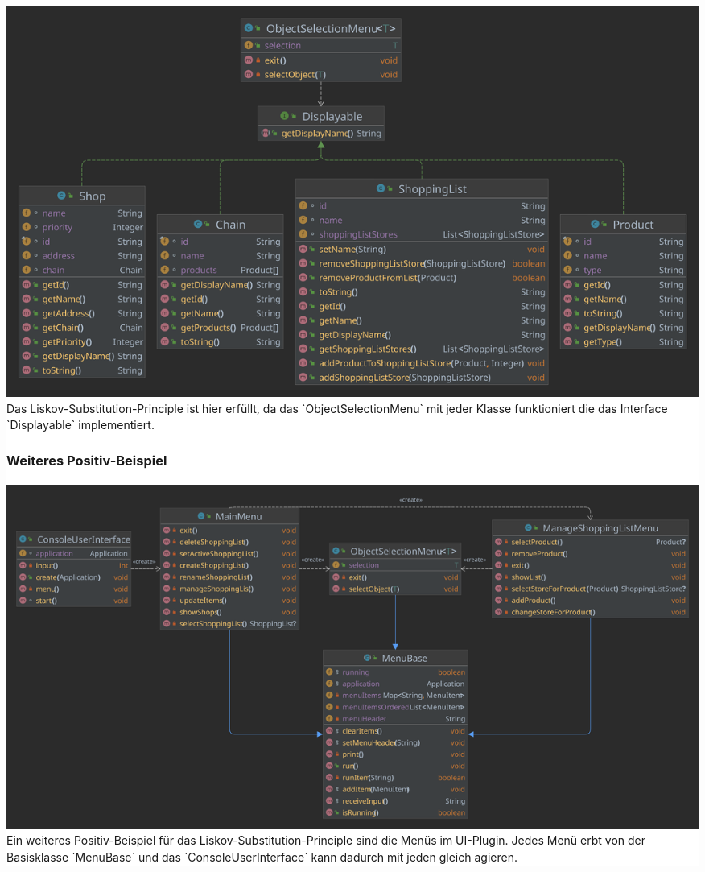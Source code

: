 <img src="./images/Displayables.svg">
Das Liskov-Substitution-Principle ist hier erfüllt, da das `ObjectSelectionMenu` mit jeder Klasse funktioniert die das Interface `Displayable` implementiert.

### Weiteres Positiv-Beispiel
<img src="./images/ConsoleMenuInterfaces.svg">
Ein weiteres Positiv-Beispiel für das Liskov-Substitution-Principle sind die Menüs im UI-Plugin. Jedes Menü erbt von der Basisklasse `MenuBase` und das `ConsoleUserInterface` kann dadurch mit jeden gleich agieren.  
